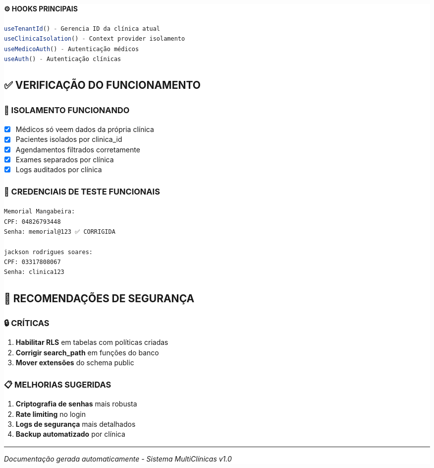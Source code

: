 #### ⚙️ HOOKS PRINCIPAIS
```typescript
useTenantId() - Gerencia ID da clínica atual
useClinicaIsolation() - Context provider isolamento
useMedicoAuth() - Autenticação médicos  
useAuth() - Autenticação clínicas
```

## ✅ VERIFICAÇÃO DO FUNCIONAMENTO

### 🎯 ISOLAMENTO FUNCIONANDO
- [x] Médicos só veem dados da própria clínica
- [x] Pacientes isolados por clinica_id
- [x] Agendamentos filtrados corretamente
- [x] Exames separados por clínica  
- [x] Logs auditados por clínica

### 🔧 CREDENCIAIS DE TESTE FUNCIONAIS
```
Memorial Mangabeira:
CPF: 04826793448
Senha: memorial@123 ✅ CORRIGIDA

jackson rodrigues soares:  
CPF: 03317808067
Senha: clinica123
```

## 🚨 RECOMENDAÇÕES DE SEGURANÇA

### 🔒 CRÍTICAS
1. **Habilitar RLS** em tabelas com políticas criadas
2. **Corrigir search_path** em funções do banco
3. **Mover extensões** do schema public

### 📋 MELHORIAS SUGERIDAS
1. **Criptografia de senhas** mais robusta
2. **Rate limiting** no login
3. **Logs de segurança** mais detalhados
4. **Backup automatizado** por clínica

---

*Documentação gerada automaticamente - Sistema MultiClínicas v1.0*
